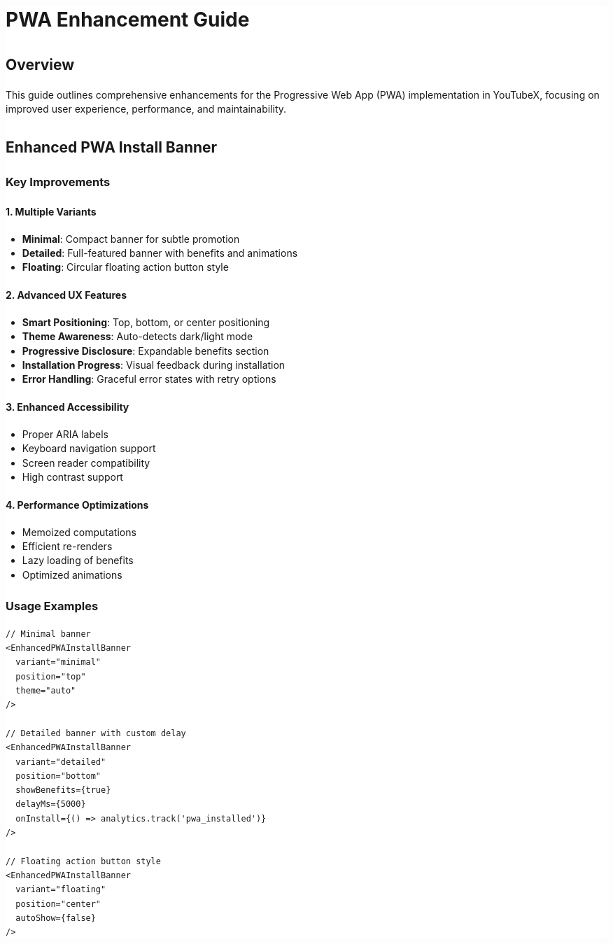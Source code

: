 # PWA Enhancement Guide

## Overview

This guide outlines comprehensive enhancements for the Progressive Web App (PWA) implementation in YouTubeX, focusing on improved user experience, performance, and maintainability.

## Enhanced PWA Install Banner

### Key Improvements

#### 1. **Multiple Variants**
- **Minimal**: Compact banner for subtle promotion
- **Detailed**: Full-featured banner with benefits and animations
- **Floating**: Circular floating action button style

#### 2. **Advanced UX Features**
- **Smart Positioning**: Top, bottom, or center positioning
- **Theme Awareness**: Auto-detects dark/light mode
- **Progressive Disclosure**: Expandable benefits section
- **Installation Progress**: Visual feedback during installation
- **Error Handling**: Graceful error states with retry options

#### 3. **Enhanced Accessibility**
- Proper ARIA labels
- Keyboard navigation support
- Screen reader compatibility
- High contrast support

#### 4. **Performance Optimizations**
- Memoized computations
- Efficient re-renders
- Lazy loading of benefits
- Optimized animations

### Usage Examples

```tsx
// Minimal banner
<EnhancedPWAInstallBanner 
  variant="minimal" 
  position="top" 
  theme="auto" 
/>

// Detailed banner with custom delay
<EnhancedPWAInstallBanner 
  variant="detailed" 
  position="bottom" 
  showBenefits={true}
  delayMs={5000}
  onInstall={() => analytics.track('pwa_installed')}
/>

// Floating action button style
<EnhancedPWAInstallBanner 
  variant="floating" 
  position="center" 
  autoShow={false}
/>
```
